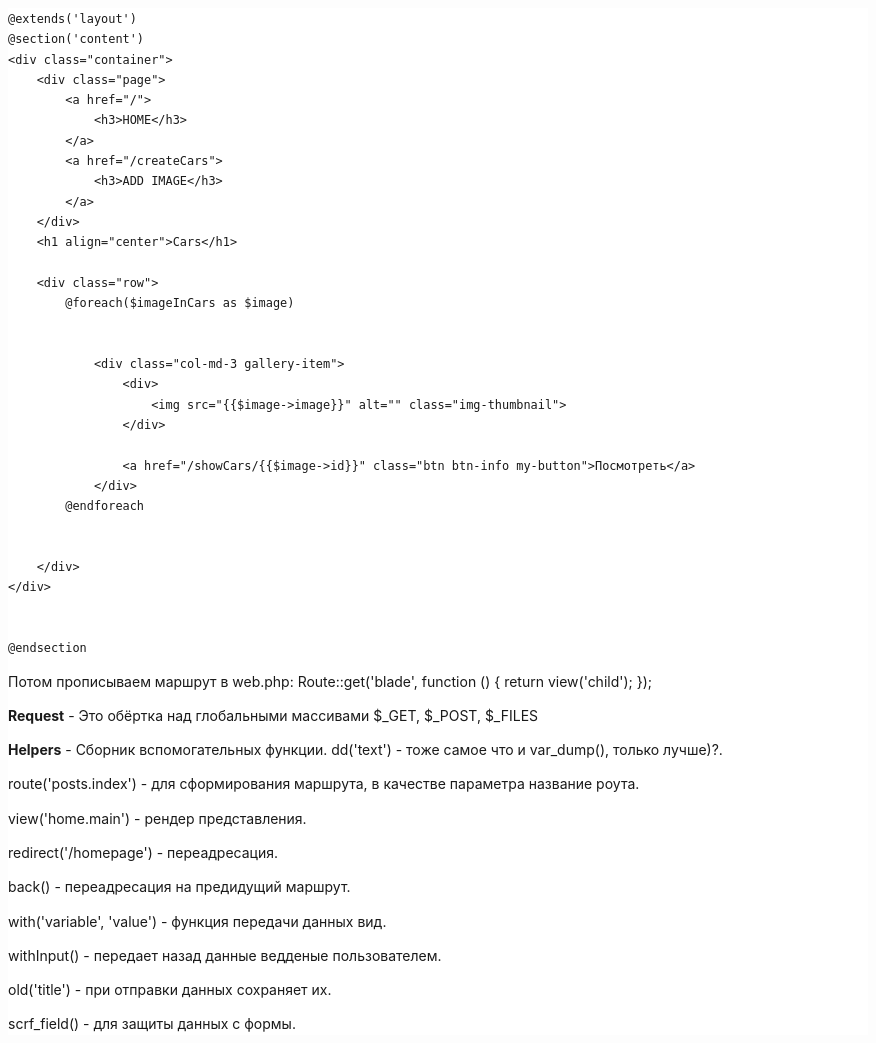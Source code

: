     @extends('layout')
    @section('content')
    <div class="container">
        <div class="page">
            <a href="/">
                <h3>HOME</h3>
            </a>
            <a href="/createCars">
                <h3>ADD IMAGE</h3>
            </a>
        </div>
        <h1 align="center">Cars</h1>

        <div class="row">
            @foreach($imageInCars as $image)


                <div class="col-md-3 gallery-item">
                    <div>
                        <img src="{{$image->image}}" alt="" class="img-thumbnail">
                    </div>

                    <a href="/showCars/{{$image->id}}" class="btn btn-info my-button">Посмотреть</a>
                </div>
            @endforeach


        </div>
    </div>


    @endsection
    
Потом прописываем маршрут в web.php:
     Route::get('blade', function () {
         return view('child');
     });
     
**Request** - Это обёртка над глобальными массивами $_GET, $_POST, $_FILES

**Helpers** - Сборник вспомогательных функции.
 dd('text') - тоже самое что и var_dump(), только лучше)?.
 
 route('posts.index') - для сформирования маршрута, в качестве параметра название роута.
 
 view('home.main') - рендер представления.
 
 redirect('/homepage') - переадресация.
 
 back() - переадресация на предидущий маршрут.
 
 with('variable', 'value') - функция передачи данных вид.
 
 withInput() - передает назад данные ведденые пользователем.
 
 old('title') - при отправки данных сохраняет их.
 
 scrf_field() - для защиты данных с формы.
 